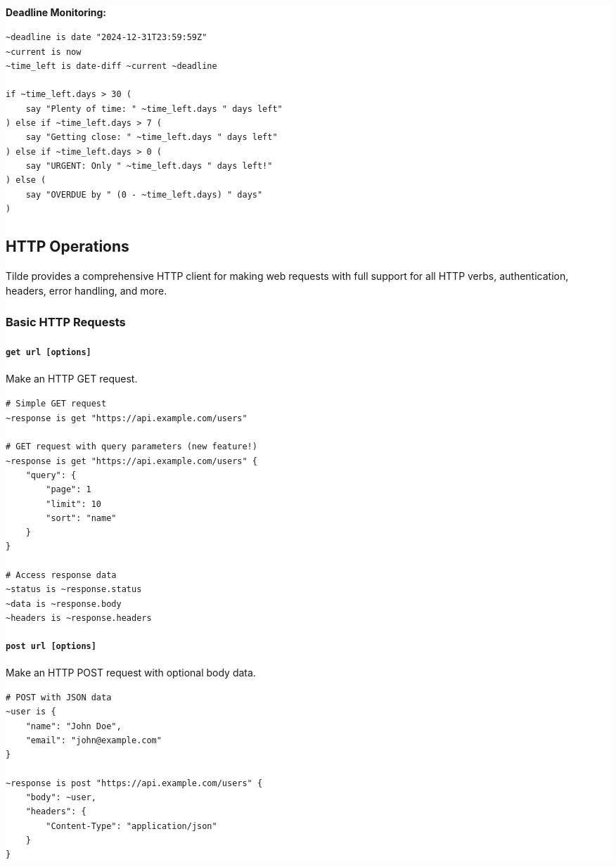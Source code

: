 **Deadline Monitoring:**
```tilde
~deadline is date "2024-12-31T23:59:59Z"
~current is now
~time_left is date-diff ~current ~deadline

if ~time_left.days > 30 (
    say "Plenty of time: " ~time_left.days " days left"
) else if ~time_left.days > 7 (
    say "Getting close: " ~time_left.days " days left"
) else if ~time_left.days > 0 (
    say "URGENT: Only " ~time_left.days " days left!"
) else (
    say "OVERDUE by " (0 - ~time_left.days) " days"
)
```

## HTTP Operations

Tilde provides a comprehensive HTTP client for making web requests with full support for all HTTP verbs, authentication, headers, error handling, and more.

### Basic HTTP Requests

#### `get url [options]`

Make an HTTP GET request.

```tilde
# Simple GET request
~response is get "https://api.example.com/users"

# GET request with query parameters (new feature!)
~response is get "https://api.example.com/users" {
    "query": {
        "page": 1
        "limit": 10
        "sort": "name"
    }
}

# Access response data
~status is ~response.status
~data is ~response.body
~headers is ~response.headers
```

#### `post url [options]`

Make an HTTP POST request with optional body data.

```tilde
# POST with JSON data
~user is {
    "name": "John Doe",
    "email": "john@example.com"
}

~response is post "https://api.example.com/users" {
    "body": ~user,
    "headers": {
        "Content-Type": "application/json"
    }
}
```
